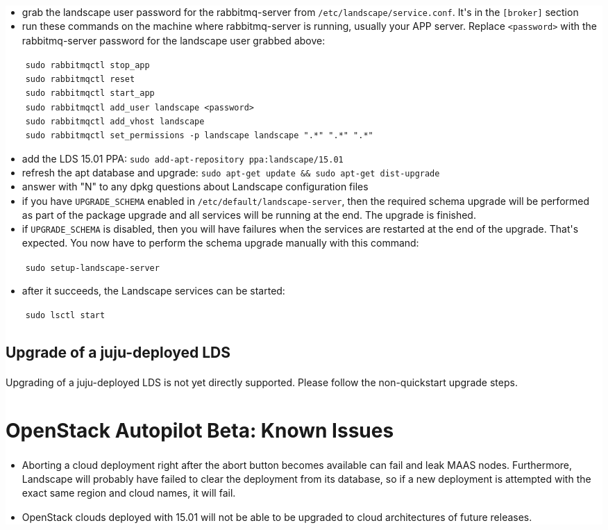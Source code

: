 ```text
```
 * grab the landscape user password for the rabbitmq-server from `/etc/landscape/service.conf`. It's in the `[broker]` section
 * run these commands on the machine where rabbitmq-server is running, usually your APP server. Replace `<password>` with the rabbitmq-server password for the landscape user grabbed above:
```text
    sudo rabbitmqctl stop_app
    sudo rabbitmqctl reset
    sudo rabbitmqctl start_app
    sudo rabbitmqctl add_user landscape <password>
    sudo rabbitmqctl add_vhost landscape
    sudo rabbitmqctl set_permissions -p landscape landscape ".*" ".*" ".*"
```
 * add the LDS 15.01 PPA: `sudo add-apt-repository ppa:landscape/15.01`
 * refresh the apt database and upgrade: `sudo apt-get update && sudo apt-get dist-upgrade`
 * answer with "N" to any dpkg questions about Landscape configuration files
 * if you have `UPGRADE_SCHEMA` enabled in `/etc/default/landscape-server`, then the required schema upgrade will be performed as part of the package upgrade and all services will be running at the end. The upgrade is finished.
 * if `UPGRADE_SCHEMA` is disabled, then you will have failures when the services are restarted at the end of the upgrade. That's expected. You now have to perform the schema upgrade manually with this command:
```text
    sudo setup-landscape-server
```
 * after it succeeds, the Landscape services can be started:
```text
    sudo lsctl start
```

## Upgrade of a juju-deployed LDS
Upgrading of a juju-deployed LDS is not yet directly supported. Please follow the non-quickstart upgrade steps.

# OpenStack Autopilot Beta: Known Issues
 * Aborting a cloud deployment right after the abort button becomes available can fail and leak MAAS nodes. Furthermore, Landscape will probably have failed to clear the deployment from its database, so if a new deployment is attempted with the exact same region and cloud names, it will fail.

 * OpenStack clouds deployed with 15.01 will not be able to be upgraded to cloud architectures of future releases.

